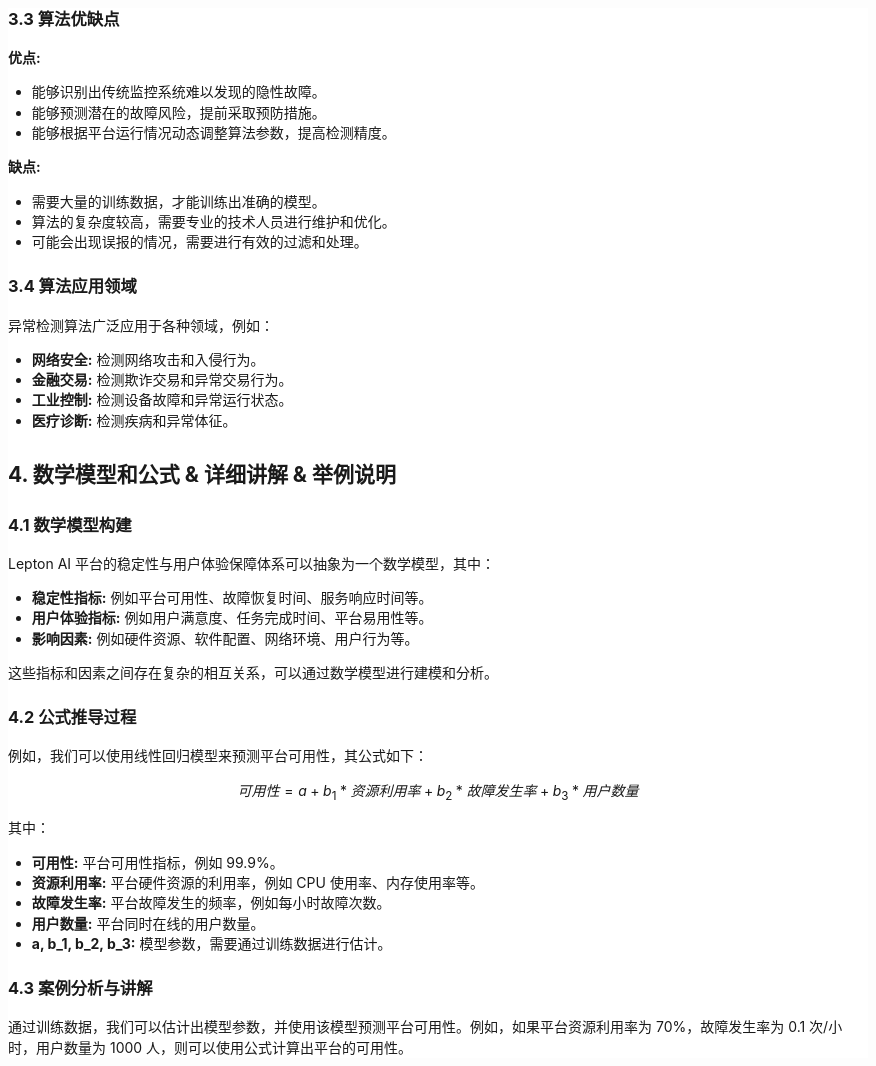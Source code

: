 ### 3.3  算法优缺点

**优点:**

* 能够识别出传统监控系统难以发现的隐性故障。
* 能够预测潜在的故障风险，提前采取预防措施。
* 能够根据平台运行情况动态调整算法参数，提高检测精度。

**缺点:**

* 需要大量的训练数据，才能训练出准确的模型。
* 算法的复杂度较高，需要专业的技术人员进行维护和优化。
* 可能会出现误报的情况，需要进行有效的过滤和处理。

### 3.4  算法应用领域

异常检测算法广泛应用于各种领域，例如：

* **网络安全:** 检测网络攻击和入侵行为。
* **金融交易:** 检测欺诈交易和异常交易行为。
* **工业控制:** 检测设备故障和异常运行状态。
* **医疗诊断:** 检测疾病和异常体征。

## 4. 数学模型和公式 & 详细讲解 & 举例说明

### 4.1  数学模型构建

Lepton AI 平台的稳定性与用户体验保障体系可以抽象为一个数学模型，其中：

* **稳定性指标:**  例如平台可用性、故障恢复时间、服务响应时间等。
* **用户体验指标:**  例如用户满意度、任务完成时间、平台易用性等。
* **影响因素:**  例如硬件资源、软件配置、网络环境、用户行为等。

这些指标和因素之间存在复杂的相互关系，可以通过数学模型进行建模和分析。

### 4.2  公式推导过程

例如，我们可以使用线性回归模型来预测平台可用性，其公式如下：

$$
可用性 = a + b_1 * 资源利用率 + b_2 * 故障发生率 + b_3 * 用户数量
$$

其中：

* **可用性:** 平台可用性指标，例如 99.9%。
* **资源利用率:** 平台硬件资源的利用率，例如 CPU 使用率、内存使用率等。
* **故障发生率:** 平台故障发生的频率，例如每小时故障次数。
* **用户数量:** 平台同时在线的用户数量。
* **a, b_1, b_2, b_3:** 模型参数，需要通过训练数据进行估计。

### 4.3  案例分析与讲解

通过训练数据，我们可以估计出模型参数，并使用该模型预测平台可用性。例如，如果平台资源利用率为 70%，故障发生率为 0.1 次/小时，用户数量为 1000 人，则可以使用公式计算出平台的可用性。
